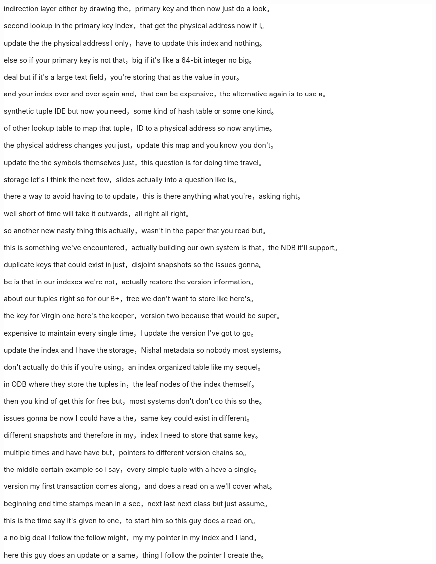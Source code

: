 indirection layer either by drawing the，primary key and then now just do a look。

second lookup in the primary key index，that get the physical address now if I。

update the the physical address I only，have to update this index and nothing。

else so if your primary key is not that，big if it's like a 64-bit integer no big。

deal but if it's a large text field，you're storing that as the value in your。

and your index over and over again and，that can be expensive，the alternative again is to use a。

synthetic tuple IDE but now you need，some kind of hash table or some one kind。

of other lookup table to map that tuple，ID to a physical address so now anytime。

the physical address changes you just，update this map and you know you don't。

update the the symbols themselves just，this question is for doing time travel。

storage let's I think the next few，slides actually into a question like is。

there a way to avoid having to to update，this is there anything what you're，asking right。

well short of time will take it outwards，all right all right。

so another new nasty thing this actually，wasn't in the paper that you read but。

this is something we've encountered，actually building our own system is that，the NDB it'll support。

duplicate keys that could exist in just，disjoint snapshots so the issues gonna。

be is that in our indexes we're not，actually restore the version information。

about our tuples right so for our B+，tree we don't want to store like here's。

the key for Virgin one here's the keeper，version two because that would be super。

expensive to maintain every single time，I update the version I've got to go。

update the index and I have the storage，Nishal metadata so nobody most systems。

don't actually do this if you're using，an index organized table like my sequel。

in ODB where they store the tuples in，the leaf nodes of the index themself。

then you kind of get this for free but，most systems don't don't do this so the。

issues gonna be now I could have a the，same key could exist in different。

different snapshots and therefore in my，index I need to store that same key。

multiple times and have have but，pointers to different version chains so。

the middle certain example so I say，every simple tuple with a have a single。

version my first transaction comes along，and does a read on a we'll cover what。

beginning end time stamps mean in a sec，next last next class but just assume。

this is the time say it's given to one，to start him so this guy does a read on。

a no big deal I follow the fellow might，my my pointer in my index and I land。

here this guy does an update on a same，thing I follow the pointer I create the。
